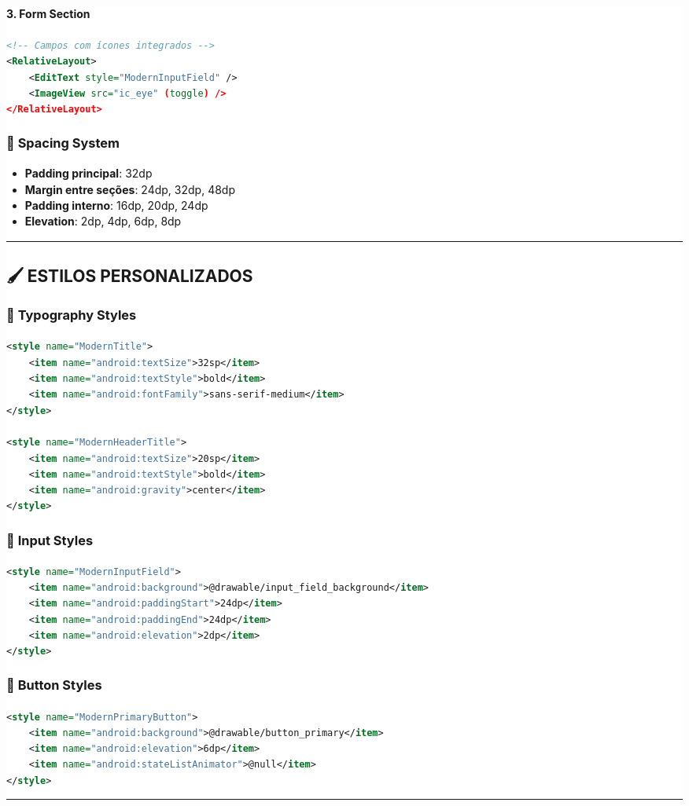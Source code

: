 #### **3. Form Section**
```xml
<!-- Campos com ícones integrados -->
<RelativeLayout>
    <EditText style="ModernInputField" />
    <ImageView src="ic_eye" (toggle) />
</RelativeLayout>
```

### 🎯 **Spacing System**
- **Padding principal**: 32dp
- **Margin entre seções**: 24dp, 32dp, 48dp
- **Padding interno**: 16dp, 20dp, 24dp
- **Elevation**: 2dp, 4dp, 6dp, 8dp

---

## 🖌️ ESTILOS PERSONALIZADOS

### 📝 **Typography Styles**
```xml
<style name="ModernTitle">
    <item name="android:textSize">32sp</item>
    <item name="android:textStyle">bold</item>
    <item name="android:fontFamily">sans-serif-medium</item>
</style>

<style name="ModernHeaderTitle">
    <item name="android:textSize">20sp</item>
    <item name="android:textStyle">bold</item>
    <item name="android:gravity">center</item>
</style>
```

### 🔲 **Input Styles**
```xml
<style name="ModernInputField">
    <item name="android:background">@drawable/input_field_background</item>
    <item name="android:paddingStart">24dp</item>
    <item name="android:paddingEnd">24dp</item>
    <item name="android:elevation">2dp</item>
</style>
```

### 🔘 **Button Styles**
```xml
<style name="ModernPrimaryButton">
    <item name="android:background">@drawable/button_primary</item>
    <item name="android:elevation">6dp</item>
    <item name="android:stateListAnimator">@null</item>
</style>
```

---